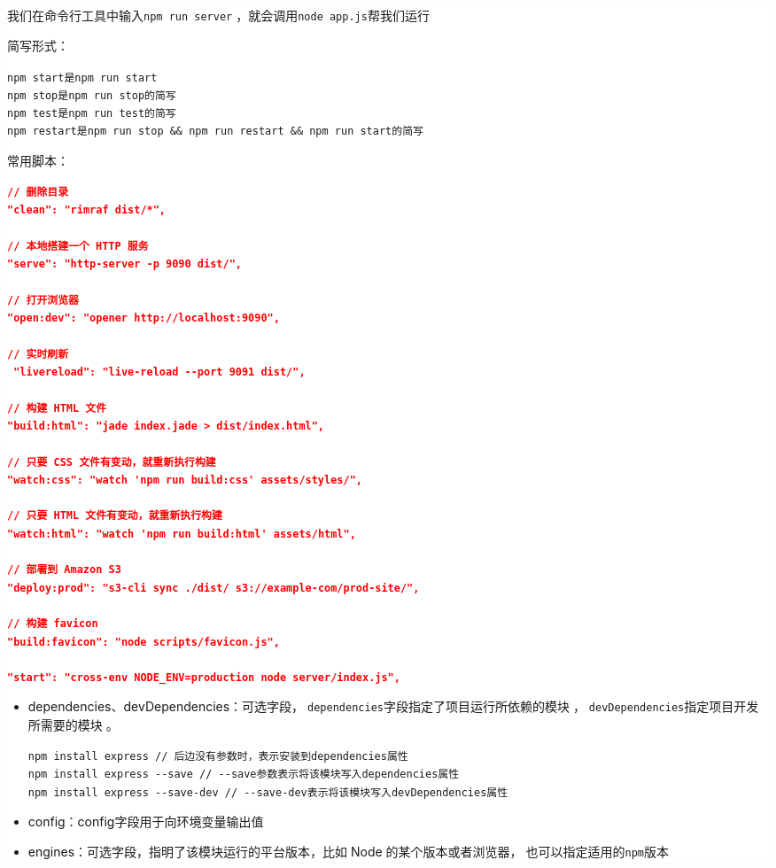   我们在命令行工具中输入`npm run server` ，就会调用`node app.js`帮我们运行

  简写形式：

  ```shell
  npm start是npm run start
  npm stop是npm run stop的简写
  npm test是npm run test的简写
  npm restart是npm run stop && npm run restart && npm run start的简写
  ```

  常用脚本：

  ```json
  // 删除目录
  "clean": "rimraf dist/*",
  
  // 本地搭建一个 HTTP 服务
  "serve": "http-server -p 9090 dist/",
  
  // 打开浏览器
  "open:dev": "opener http://localhost:9090",
  
  // 实时刷新
   "livereload": "live-reload --port 9091 dist/",
  
  // 构建 HTML 文件
  "build:html": "jade index.jade > dist/index.html",
  
  // 只要 CSS 文件有变动，就重新执行构建
  "watch:css": "watch 'npm run build:css' assets/styles/",
  
  // 只要 HTML 文件有变动，就重新执行构建
  "watch:html": "watch 'npm run build:html' assets/html",
  
  // 部署到 Amazon S3
  "deploy:prod": "s3-cli sync ./dist/ s3://example-com/prod-site/",
  
  // 构建 favicon
  "build:favicon": "node scripts/favicon.js",
  
  "start": "cross-env NODE_ENV=production node server/index.js",
  ```

* dependencies、devDependencies：可选字段， `dependencies`字段指定了项目运行所依赖的模块 ， `devDependencies`指定项目开发所需要的模块 。

  ```shell
  npm install express // 后边没有参数时，表示安装到dependencies属性
  npm install express --save // --save参数表示将该模块写入dependencies属性
  npm install express --save-dev // --save-dev表示将该模块写入devDependencies属性
  ```

* config：config字段用于向环境变量输出值

* engines：可选字段，指明了该模块运行的平台版本，比如 Node 的某个版本或者浏览器， 也可以指定适用的`npm`版本 
